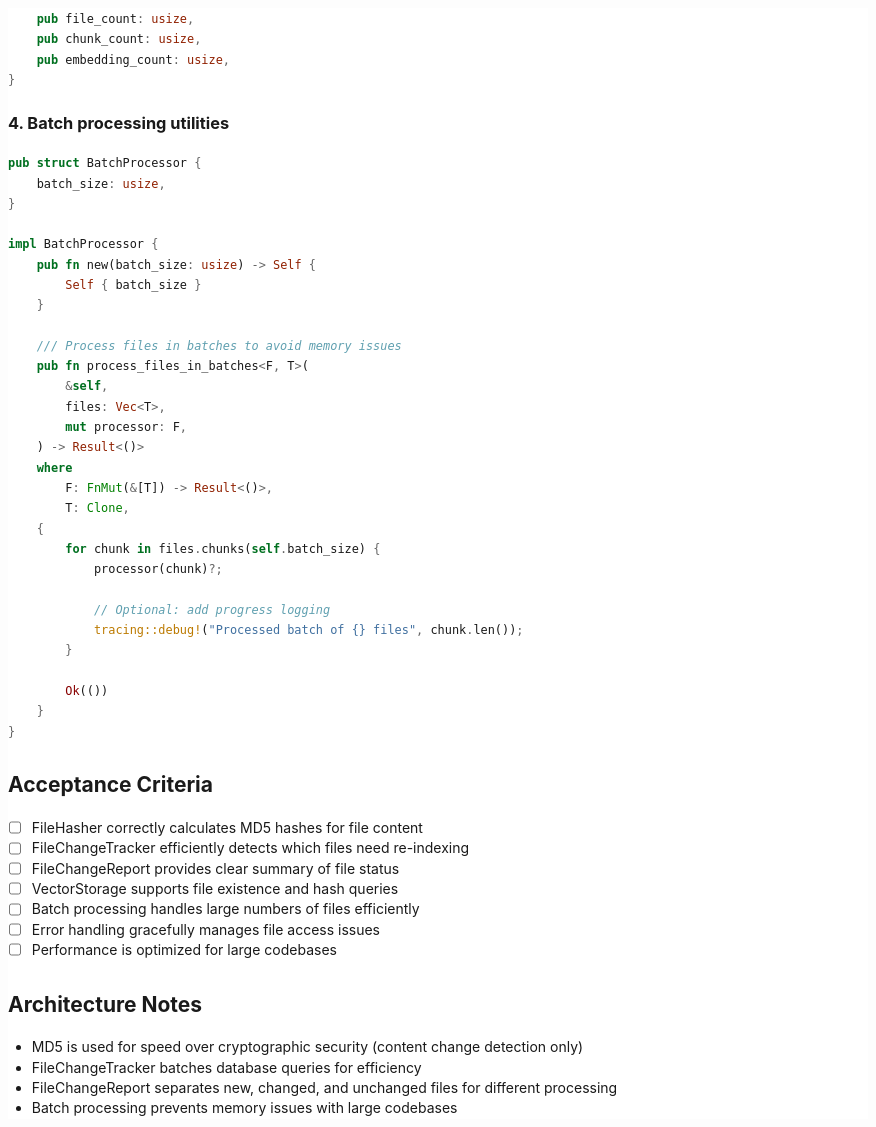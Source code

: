 ```rust
    pub file_count: usize,
    pub chunk_count: usize,
    pub embedding_count: usize,
}
```

### 4. Batch processing utilities

```rust
pub struct BatchProcessor {
    batch_size: usize,
}

impl BatchProcessor {
    pub fn new(batch_size: usize) -> Self {
        Self { batch_size }
    }
    
    /// Process files in batches to avoid memory issues
    pub fn process_files_in_batches<F, T>(
        &self,
        files: Vec<T>,
        mut processor: F,
    ) -> Result<()>
    where
        F: FnMut(&[T]) -> Result<()>,
        T: Clone,
    {
        for chunk in files.chunks(self.batch_size) {
            processor(chunk)?;
            
            // Optional: add progress logging
            tracing::debug!("Processed batch of {} files", chunk.len());
        }
        
        Ok(())
    }
}
```

## Acceptance Criteria
- [ ] FileHasher correctly calculates MD5 hashes for file content
- [ ] FileChangeTracker efficiently detects which files need re-indexing
- [ ] FileChangeReport provides clear summary of file status
- [ ] VectorStorage supports file existence and hash queries
- [ ] Batch processing handles large numbers of files efficiently
- [ ] Error handling gracefully manages file access issues
- [ ] Performance is optimized for large codebases

## Architecture Notes
- MD5 is used for speed over cryptographic security (content change detection only)
- FileChangeTracker batches database queries for efficiency
- FileChangeReport separates new, changed, and unchanged files for different processing
- Batch processing prevents memory issues with large codebases

